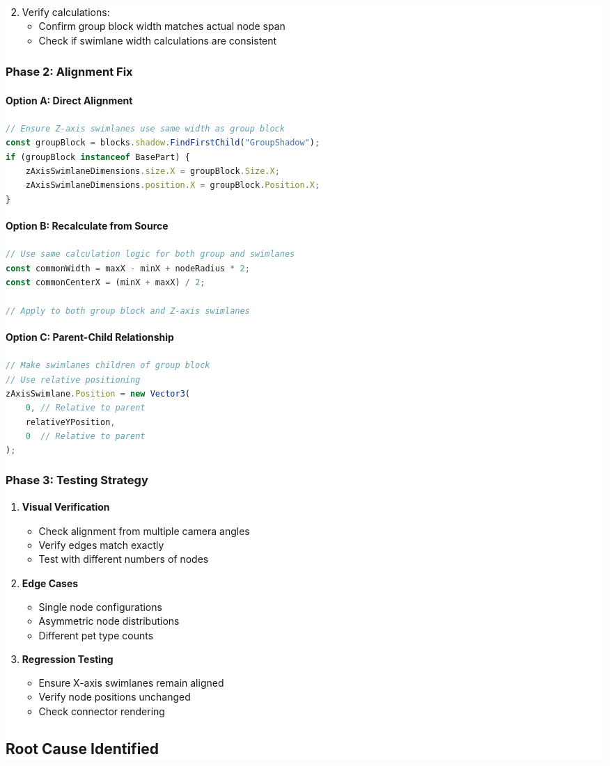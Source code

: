 2. Verify calculations:
   - Confirm group block width matches actual node span
   - Check if swimlane width calculations are consistent

### Phase 2: Alignment Fix

#### Option A: Direct Alignment
```typescript
// Ensure Z-axis swimlanes use same width as group block
const groupBlock = blocks.shadow.FindFirstChild("GroupShadow");
if (groupBlock instanceof BasePart) {
    zAxisSwimlaneDimensions.size.X = groupBlock.Size.X;
    zAxisSwimlaneDimensions.position.X = groupBlock.Position.X;
}
```

#### Option B: Recalculate from Source
```typescript
// Use same calculation logic for both group and swimlanes
const commonWidth = maxX - minX + nodeRadius * 2;
const commonCenterX = (minX + maxX) / 2;

// Apply to both group block and Z-axis swimlanes
```

#### Option C: Parent-Child Relationship
```typescript
// Make swimlanes children of group block
// Use relative positioning
zAxisSwimlane.Position = new Vector3(
    0, // Relative to parent
    relativeYPosition,
    0  // Relative to parent
);
```

### Phase 3: Testing Strategy

1. **Visual Verification**
   - Check alignment from multiple camera angles
   - Verify edges match exactly
   - Test with different numbers of nodes

2. **Edge Cases**
   - Single node configurations
   - Asymmetric node distributions
   - Different pet type counts

3. **Regression Testing**
   - Ensure X-axis swimlanes remain aligned
   - Verify node positions unchanged
   - Check connector rendering

## Root Cause Identified
